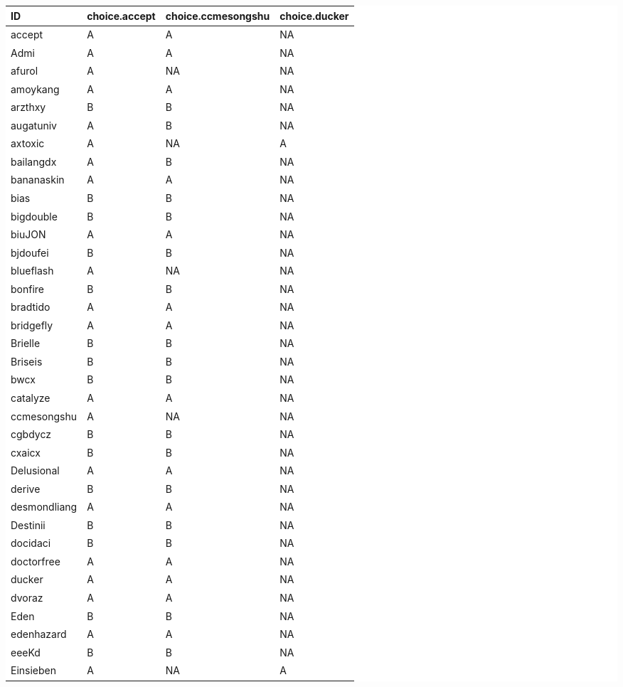 | ID           | choice.accept | choice.ccmesongshu | choice.ducker |
|:-------------|:--------------|:-------------------|:--------------|
| accept       | A             | A                  | NA            |
| Admi         | A             | A                  | NA            |
| afurol       | A             | NA                 | NA            |
| amoykang     | A             | A                  | NA            |
| arzthxy      | B             | B                  | NA            |
| augatuniv    | A             | B                  | NA            |
| axtoxic      | A             | NA                 | A             |
| bailangdx    | A             | B                  | NA            |
| bananaskin   | A             | A                  | NA            |
| bias         | B             | B                  | NA            |
| bigdouble    | B             | B                  | NA            |
| biuJON       | A             | A                  | NA            |
| bjdoufei     | B             | B                  | NA            |
| blueflash    | A             | NA                 | NA            |
| bonfire      | B             | B                  | NA            |
| bradtido     | A             | A                  | NA            |
| bridgefly    | A             | A                  | NA            |
| Brielle      | B             | B                  | NA            |
| Briseis      | B             | B                  | NA            |
| bwcx         | B             | B                  | NA            |
| catalyze     | A             | A                  | NA            |
| ccmesongshu  | A             | NA                 | NA            |
| cgbdycz      | B             | B                  | NA            |
| cxaicx       | B             | B                  | NA            |
| Delusional   | A             | A                  | NA            |
| derive       | B             | B                  | NA            |
| desmondliang | A             | A                  | NA            |
| Destinii     | B             | B                  | NA            |
| docidaci     | B             | B                  | NA            |
| doctorfree   | A             | A                  | NA            |
| ducker       | A             | A                  | NA            |
| dvoraz       | A             | A                  | NA            |
| Eden         | B             | B                  | NA            |
| edenhazard   | A             | A                  | NA            |
| eeeKd        | B             | B                  | NA            |
| Einsieben    | A             | NA                 | A             |